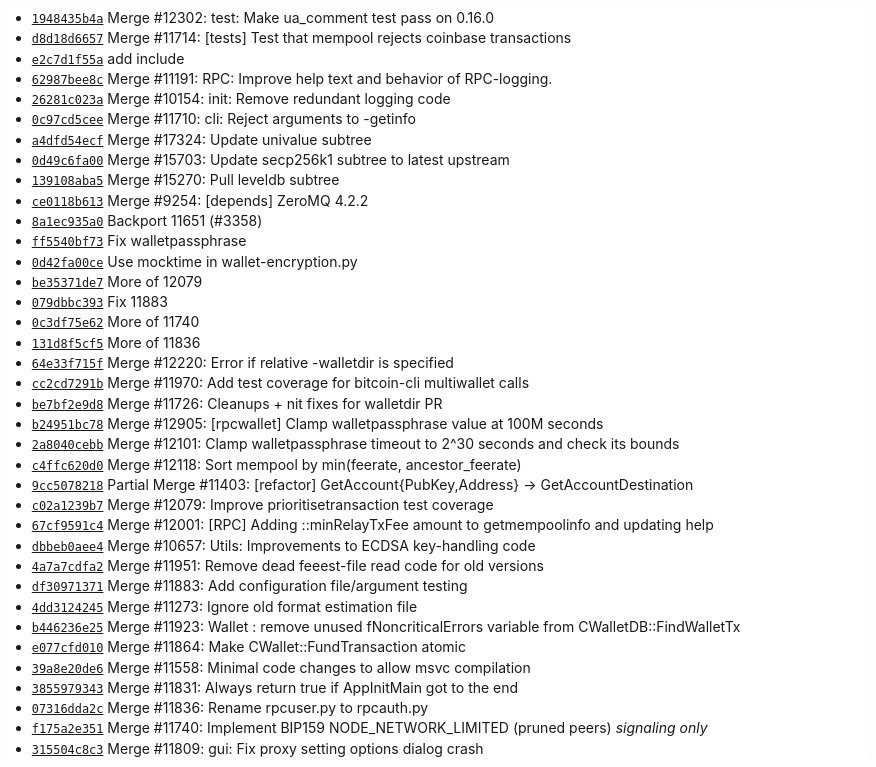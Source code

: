 - [`1948435b4a`](https://github.com/VirsAI/commit/1948435b4a) Merge #12302: test: Make ua_comment test pass on 0.16.0
- [`d8d18d6657`](https://github.com/VirsAI/commit/d8d18d6657) Merge #11714: [tests] Test that mempool rejects coinbase transactions
- [`e2c7d1f55a`](https://github.com/VirsAI/commit/e2c7d1f55a) add include
- [`62987bee8c`](https://github.com/VirsAI/commit/62987bee8c) Merge #11191: RPC: Improve help text and behavior of RPC-logging.
- [`26281c023a`](https://github.com/VirsAI/commit/26281c023a) Merge #10154: init: Remove redundant logging code
- [`0c97cd5cee`](https://github.com/VirsAI/commit/0c97cd5cee) Merge #11710: cli: Reject arguments to -getinfo
- [`a4dfd54ecf`](https://github.com/VirsAI/commit/a4dfd54ecf) Merge #17324: Update univalue subtree
- [`0d49c6fa00`](https://github.com/VirsAI/commit/0d49c6fa00) Merge #15703: Update secp256k1 subtree to latest upstream
- [`139108aba5`](https://github.com/VirsAI/commit/139108aba5) Merge #15270: Pull leveldb subtree
- [`ce0118b613`](https://github.com/VirsAI/commit/ce0118b613) Merge #9254: [depends] ZeroMQ 4.2.2
- [`8a1ec935a0`](https://github.com/VirsAI/commit/8a1ec935a0) Backport 11651 (#3358)
- [`ff5540bf73`](https://github.com/VirsAI/commit/ff5540bf73) Fix walletpassphrase
- [`0d42fa00ce`](https://github.com/VirsAI/commit/0d42fa00ce) Use mocktime in wallet-encryption.py
- [`be35371de7`](https://github.com/VirsAI/commit/be35371de7) More of 12079
- [`079dbbc393`](https://github.com/VirsAI/commit/079dbbc393) Fix 11883
- [`0c3df75e62`](https://github.com/VirsAI/commit/0c3df75e62) More of 11740
- [`131d8f5cf5`](https://github.com/VirsAI/commit/131d8f5cf5) More of 11836
- [`64e33f715f`](https://github.com/VirsAI/commit/64e33f715f) Merge #12220: Error if relative -walletdir is specified
- [`cc2cd7291b`](https://github.com/VirsAI/commit/cc2cd7291b) Merge #11970: Add test coverage for bitcoin-cli multiwallet calls
- [`be7bf2e9d8`](https://github.com/VirsAI/commit/be7bf2e9d8) Merge #11726: Cleanups + nit fixes for walletdir PR
- [`b24951bc78`](https://github.com/VirsAI/commit/b24951bc78) Merge #12905: [rpcwallet] Clamp walletpassphrase value at 100M seconds
- [`2a8040cebb`](https://github.com/VirsAI/commit/2a8040cebb) Merge #12101: Clamp walletpassphrase timeout to 2^30 seconds and check its bounds
- [`c4ffc620d0`](https://github.com/VirsAI/commit/c4ffc620d0) Merge #12118: Sort mempool by min(feerate, ancestor_feerate)
- [`9cc5078218`](https://github.com/VirsAI/commit/9cc5078218) Partial Merge #11403: [refactor] GetAccount{PubKey,Address} -> GetAccountDestination
- [`c02a1239b7`](https://github.com/VirsAI/commit/c02a1239b7) Merge #12079: Improve prioritisetransaction test coverage
- [`67cf9591c4`](https://github.com/VirsAI/commit/67cf9591c4) Merge #12001: [RPC] Adding ::minRelayTxFee amount to getmempoolinfo and updating help
- [`dbbeb0aee4`](https://github.com/VirsAI/commit/dbbeb0aee4) Merge #10657: Utils: Improvements to ECDSA key-handling code
- [`4a7a7cdfa2`](https://github.com/VirsAI/commit/4a7a7cdfa2) Merge #11951: Remove dead feeest-file read code for old versions
- [`df30971371`](https://github.com/VirsAI/commit/df30971371) Merge #11883: Add configuration file/argument testing
- [`4dd3124245`](https://github.com/VirsAI/commit/4dd3124245) Merge #11273: Ignore old format estimation file
- [`b446236e25`](https://github.com/VirsAI/commit/b446236e25) Merge #11923: Wallet : remove unused fNoncriticalErrors variable from CWalletDB::FindWalletTx
- [`e077cfd010`](https://github.com/VirsAI/commit/e077cfd010) Merge #11864: Make CWallet::FundTransaction atomic
- [`39a8e20de6`](https://github.com/VirsAI/commit/39a8e20de6) Merge #11558: Minimal code changes to allow msvc compilation
- [`3855979343`](https://github.com/VirsAI/commit/3855979343) Merge #11831: Always return true if AppInitMain got to the end
- [`07316dda2c`](https://github.com/VirsAI/commit/07316dda2c) Merge #11836: Rename rpcuser.py to rpcauth.py
- [`f175a2e351`](https://github.com/VirsAI/commit/f175a2e351) Merge #11740: Implement BIP159 NODE_NETWORK_LIMITED (pruned peers) *signaling only*
- [`315504c8c3`](https://github.com/VirsAI/commit/315504c8c3) Merge #11809: gui: Fix proxy setting options dialog crash